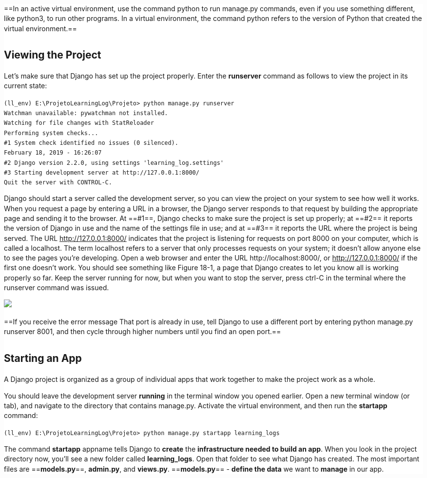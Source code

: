 ==In an active virtual environment, use the command python to run manage.py commands, even if you use something different, like python3, to run other programs. In a virtual environment, the command python refers to the version of Python that created the virtual environment.==

## Viewing the Project
Let’s make sure that Django has set up the project properly. Enter the **runserver** command as follows to view the project in its current state:
```
(ll_env) E:\ProjetoLearningLog\Projeto> python manage.py runserver
Watchman unavailable: pywatchman not installed.
Watching for file changes with StatReloader
Performing system checks...
#1 System check identified no issues (0 silenced).
February 18, 2019 - 16:26:07
#2 Django version 2.2.0, using settings 'learning_log.settings'
#3 Starting development server at http://127.0.0.1:8000/
Quit the server with CONTROL-C.
```
Django should start a server called the development server, so you can view the project on your system to see how well it works. When you request a page by entering a URL in a browser, the Django server responds to that request by building the appropriate page and sending it to the browser.
At ==#1==, Django checks to make sure the project is set up properly; at ==#2== it reports the version of Django in use and the name of the settings file in use; and at ==#3== it reports the URL where the project is being served. The URL http://127.0.0.1:8000/ indicates that the project is listening for requests on port 8000 on your computer, which is called a localhost. The term localhost refers to a server that only processes requests on your system; it doesn’t allow anyone else to see the pages you’re developing.
Open a web browser and enter the URL http://localhost:8000/, or http://127.0.0.1:8000/ if the first one doesn’t work. You should see something like Figure 18-1, a page that Django creates to let you know all is working properly so far. Keep the server running for now, but when you want to stop the server, press ctrl-C in the terminal where the runserver command was issued.

![](https://i.imgur.com/OJPWqvN.png)

==If you receive the error message That port is already in use, tell Django to use a different port by entering python manage.py runserver 8001, and then cycle through higher numbers until you find an open port.==

## Starting an App
A Django project is organized as a group of individual apps that work together to make the project work as a whole.

You should leave the development server **running** in the terminal window you opened earlier. Open a new terminal window (or tab), and navigate to the directory that contains manage.py. Activate the virtual environment, and then run the **startapp** command:
```
(ll_env) E:\ProjetoLearningLog\Projeto> python manage.py startapp learning_logs
```
The command **startapp** appname tells Django to **create** the **infrastructure needed to build an app**. When you look in the project directory now, you’ll see a new folder called **learning_logs**. Open that folder to see what Django has created. The most important files are ==**models.py**==, **admin.py**, and **views.py**.
==**models.py**== - **define the data** we want to **manage** in our app.

